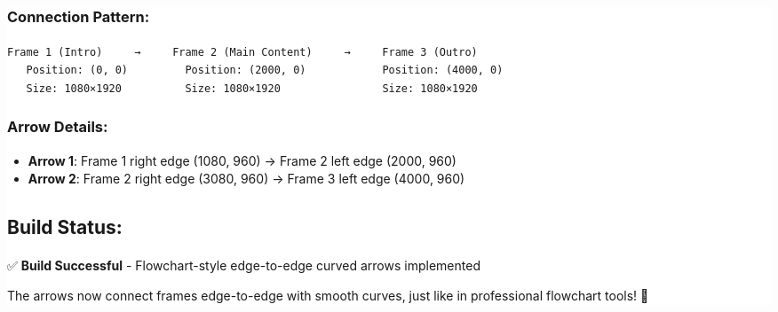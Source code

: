 ### **Connection Pattern:**
```
Frame 1 (Intro)     →     Frame 2 (Main Content)     →     Frame 3 (Outro)
   Position: (0, 0)         Position: (2000, 0)            Position: (4000, 0)
   Size: 1080×1920          Size: 1080×1920                Size: 1080×1920
```

### **Arrow Details:**
- **Arrow 1**: Frame 1 right edge (1080, 960) → Frame 2 left edge (2000, 960)
- **Arrow 2**: Frame 2 right edge (3080, 960) → Frame 3 left edge (4000, 960)

## **Build Status:**
✅ **Build Successful** - Flowchart-style edge-to-edge curved arrows implemented

The arrows now connect frames edge-to-edge with smooth curves, just like in professional flowchart tools! 🎉
